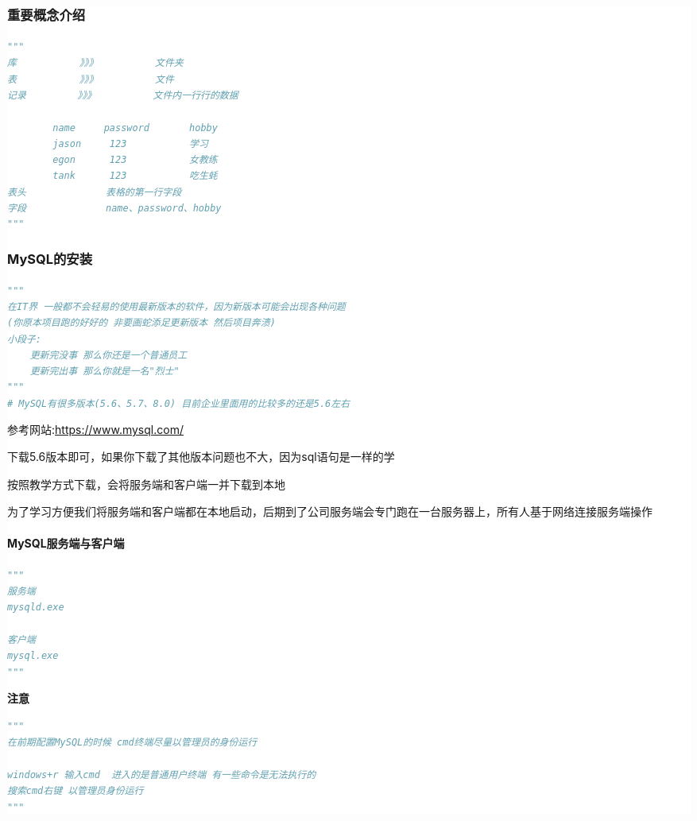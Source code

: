 ### 重要概念介绍

```python
"""
库 			》》》			 文件夹
表			》》》			 文件
记录		   》》》			文件内一行行的数据

    	name     password		hobby
        jason	  123			学习
        egon	  123			女教练
        tank	  123			吃生蚝
表头				表格的第一行字段
字段				name、password、hobby
"""
```

### MySQL的安装

```python
"""
在IT界 一般都不会轻易的使用最新版本的软件，因为新版本可能会出现各种问题
(你原本项目跑的好好的 非要画蛇添足更新版本 然后项目奔溃)
小段子:
	更新完没事 那么你还是一个普通员工
	更新完出事 那么你就是一名"烈士"
"""
# MySQL有很多版本(5.6、5.7、8.0) 目前企业里面用的比较多的还是5.6左右
```

参考网站:https://www.mysql.com/

下载5.6版本即可，如果你下载了其他版本问题也不大，因为sql语句是一样的学

按照教学方式下载，会将服务端和客户端一并下载到本地

为了学习方便我们将服务端和客户端都在本地启动，后期到了公司服务端会专门跑在一台服务器上，所有人基于网络连接服务端操作

#### MySQL服务端与客户端

```python
"""
服务端
mysqld.exe

客户端
mysql.exe
"""
```

**注意**

```PYTHON
"""
在前期配置MySQL的时候 cmd终端尽量以管理员的身份运行

windows+r 输入cmd  进入的是普通用户终端 有一些命令是无法执行的
搜索cmd右键 以管理员身份运行
"""
```
